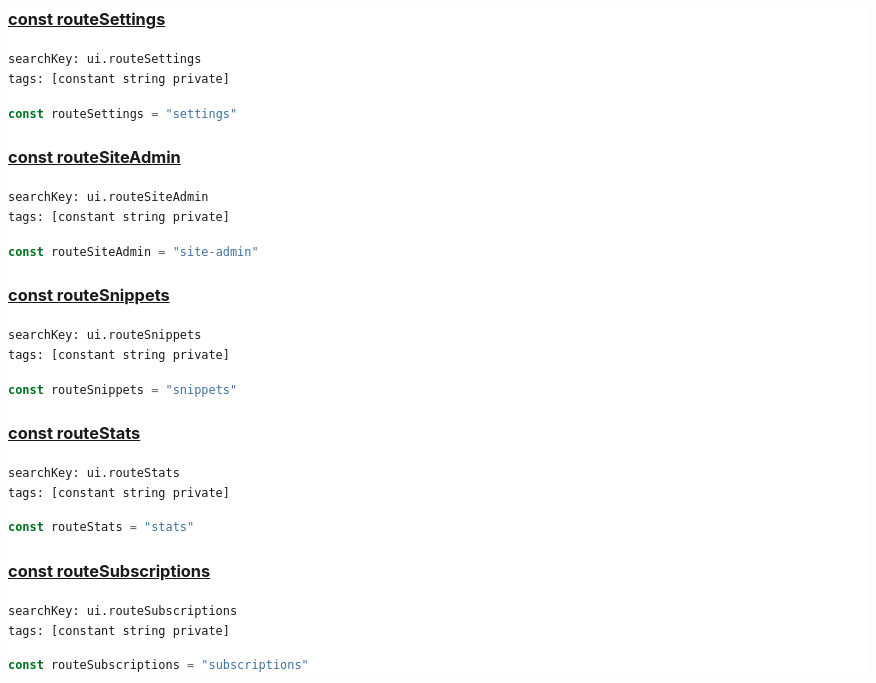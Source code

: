 ### <a id="routeSettings" href="#routeSettings">const routeSettings</a>

```
searchKey: ui.routeSettings
tags: [constant string private]
```

```Go
const routeSettings = "settings"
```

### <a id="routeSiteAdmin" href="#routeSiteAdmin">const routeSiteAdmin</a>

```
searchKey: ui.routeSiteAdmin
tags: [constant string private]
```

```Go
const routeSiteAdmin = "site-admin"
```

### <a id="routeSnippets" href="#routeSnippets">const routeSnippets</a>

```
searchKey: ui.routeSnippets
tags: [constant string private]
```

```Go
const routeSnippets = "snippets"
```

### <a id="routeStats" href="#routeStats">const routeStats</a>

```
searchKey: ui.routeStats
tags: [constant string private]
```

```Go
const routeStats = "stats"
```

### <a id="routeSubscriptions" href="#routeSubscriptions">const routeSubscriptions</a>

```
searchKey: ui.routeSubscriptions
tags: [constant string private]
```

```Go
const routeSubscriptions = "subscriptions"
```
